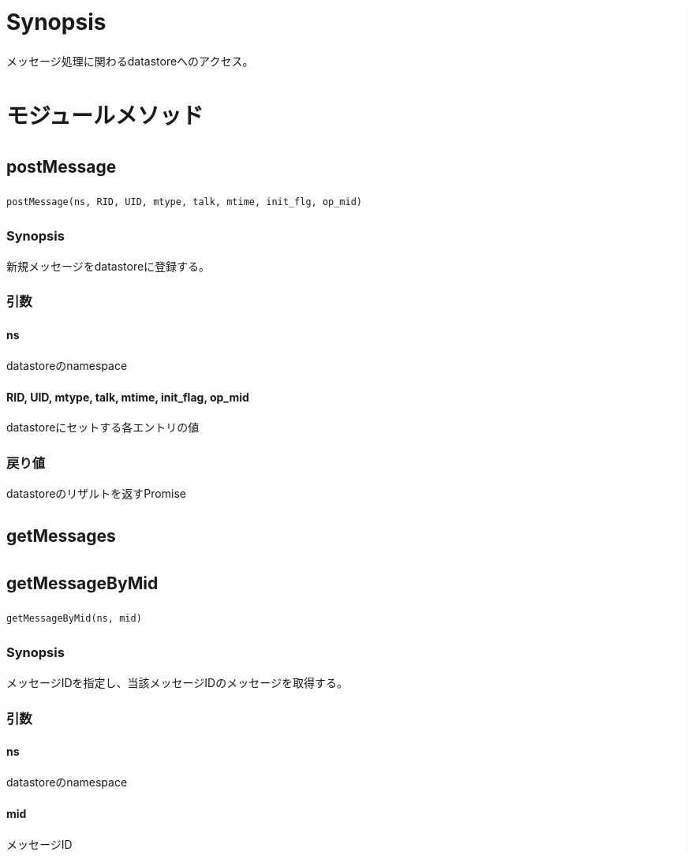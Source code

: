 # Synopsis

メッセージ処理に関わるdatastoreへのアクセス。

# モジュールメソッド

## postMessage

```
postMessage(ns, RID, UID, mtype, talk, mtime, init_flg, op_mid)
```

### Synopsis

新規メッセージをdatastoreに登録する。

### 引数

#### ns

datastoreのnamespace

#### RID, UID, mtype, talk, mtime, init_flag, op_mid

datastoreにセットする各エントリの値

### 戻り値

datastoreのリザルトを返すPromise

## getMessages

## getMessageByMid

```
getMessageByMid(ns, mid)
```

### Synopsis

メッセージIDを指定し、当該メッセージIDのメッセージを取得する。

### 引数

#### ns

datastoreのnamespace

#### mid

メッセージID

